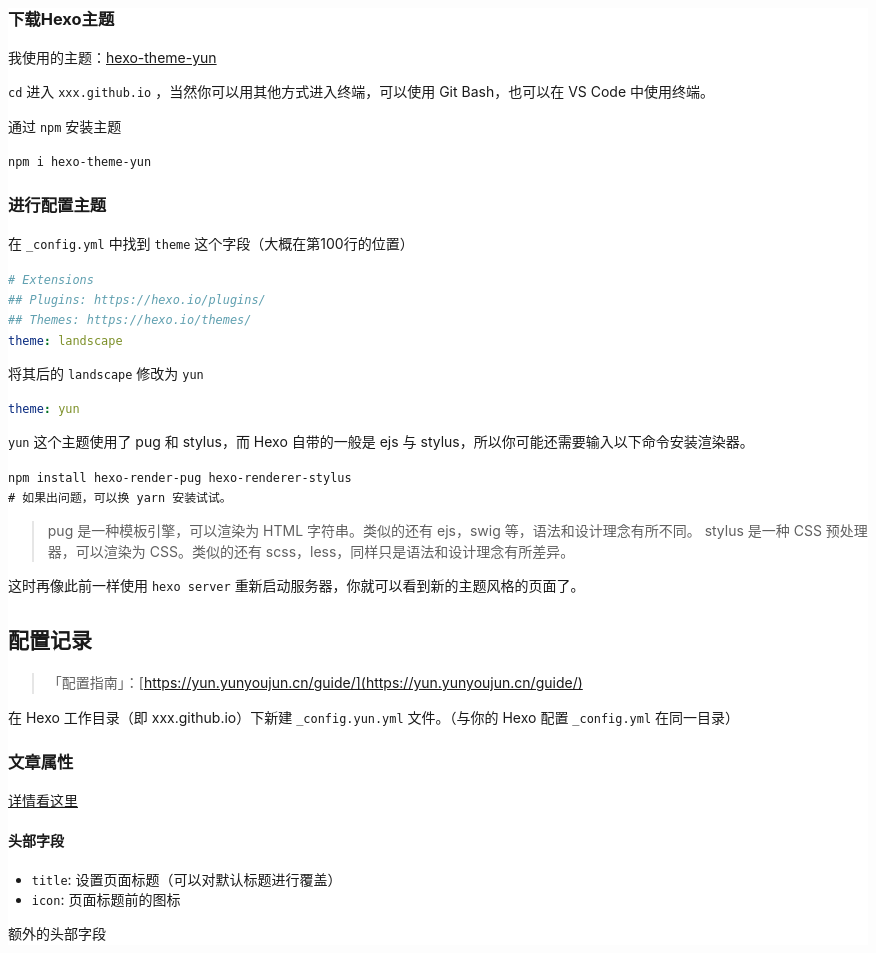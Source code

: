### 下载Hexo主题

我使用的主题：[hexo-theme-yun](https://github.com/YunYouJun/hexo-theme-yun)

`cd` 进入 `xxx.github.io` ，当然你可以用其他方式进入终端，可以使用 Git Bash，也可以在 VS Code 中使用终端。

通过 `npm` 安装主题

```shell
npm i hexo-theme-yun
```

### 进行配置主题

在 `_config.yml` 中找到 `theme` 这个字段（大概在第100行的位置）

```yml
# Extensions
## Plugins: https://hexo.io/plugins/
## Themes: https://hexo.io/themes/
theme: landscape
```

将其后的 `landscape` 修改为 `yun`

```yml
theme: yun
```

`yun` 这个主题使用了 pug 和 stylus，而 Hexo 自带的一般是 ejs 与 stylus，所以你可能还需要输入以下命令安装渲染器。

```shell
npm install hexo-render-pug hexo-renderer-stylus
# 如果出问题，可以换 yarn 安装试试。
```

> pug 是一种模板引擎，可以渲染为 HTML 字符串。类似的还有 ejs，swig 等，语法和设计理念有所不同。
> stylus 是一种 CSS 预处理器，可以渲染为 CSS。类似的还有 scss，less，同样只是语法和设计理念有所差异。

这时再像此前一样使用 `hexo server` 重新启动服务器，你就可以看到新的主题风格的页面了。

## 配置记录

> 「配置指南」：[https://yun.yunyoujun.cn/guide/](https://yun.yunyoujun.cn/guide/)

在 Hexo 工作目录（即 xxx.github.io）下新建 `_config.yun.yml` 文件。（与你的 Hexo 配置 `_config.yml` 在同一目录）



### 文章属性

[详情看这里](https://yun.yunyoujun.cn/guide/page.html#%E6%96%87%E7%AB%A0)

#### 头部字段

- `title`: 设置页面标题（可以对默认标题进行覆盖）
- `icon`: 页面标题前的图标

额外的头部字段
